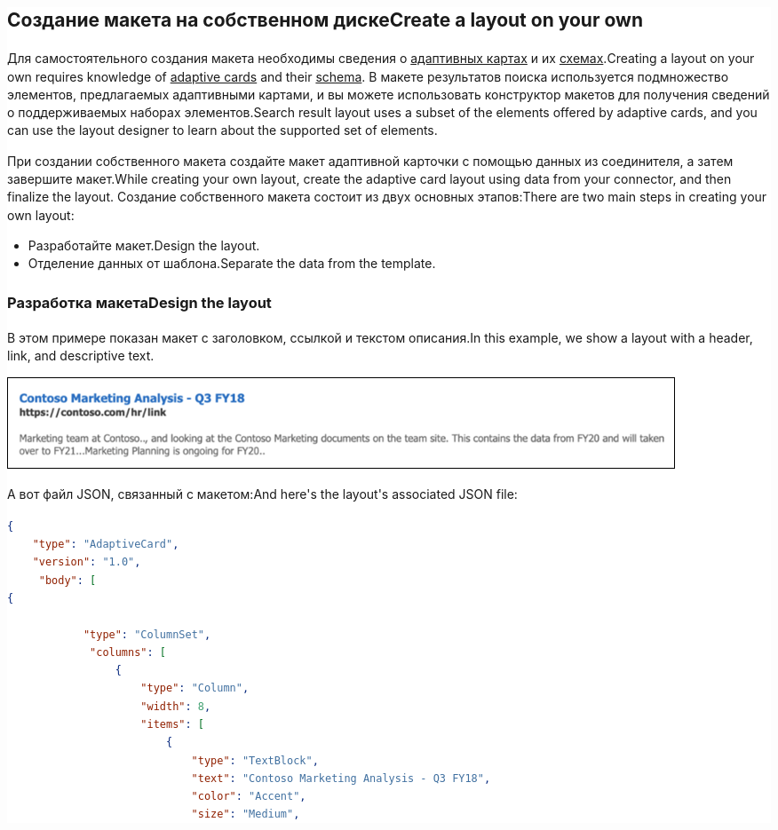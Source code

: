 ## <a name="create-a-layout-on-your-own"></a><span data-ttu-id="4f609-111">Создание макета на собственном диске</span><span class="sxs-lookup"><span data-stu-id="4f609-111">Create a layout on your own</span></span>

<span data-ttu-id="4f609-112">Для самостоятельного создания макета необходимы сведения о [адаптивных картах](https://docs.microsoft.com/adaptive-cards/authoring-cards/getting-started) и их [схемах](https://adaptivecards.io/explorer/).</span><span class="sxs-lookup"><span data-stu-id="4f609-112">Creating a layout on your own requires knowledge of [adaptive cards](https://docs.microsoft.com/adaptive-cards/authoring-cards/getting-started) and their [schema](https://adaptivecards.io/explorer/).</span></span> <span data-ttu-id="4f609-113">В макете результатов поиска используется подмножество элементов, предлагаемых адаптивными картами, и вы можете использовать конструктор макетов для получения сведений о поддерживаемых наборах элементов.</span><span class="sxs-lookup"><span data-stu-id="4f609-113">Search result layout uses a subset of the elements offered by adaptive cards, and you can use the layout designer to learn about the supported set of elements.</span></span>  

<span data-ttu-id="4f609-114">При создании собственного макета создайте макет адаптивной карточки с помощью данных из соединителя, а затем завершите макет.</span><span class="sxs-lookup"><span data-stu-id="4f609-114">While creating your own layout, create the adaptive card layout using data from your connector, and then finalize the layout.</span></span>
<span data-ttu-id="4f609-115">Создание собственного макета состоит из двух основных этапов:</span><span class="sxs-lookup"><span data-stu-id="4f609-115">There are two main steps in creating your own layout:</span></span>

- <span data-ttu-id="4f609-116">Разработайте макет.</span><span class="sxs-lookup"><span data-stu-id="4f609-116">Design the layout.</span></span>
- <span data-ttu-id="4f609-117">Отделение данных от шаблона.</span><span class="sxs-lookup"><span data-stu-id="4f609-117">Separate the data from the template.</span></span>

### <a name="design-the-layout"></a><span data-ttu-id="4f609-118">Разработка макета</span><span class="sxs-lookup"><span data-stu-id="4f609-118">Design the layout</span></span>

<span data-ttu-id="4f609-119">В этом примере показан макет с заголовком, ссылкой и текстом описания.</span><span class="sxs-lookup"><span data-stu-id="4f609-119">In this example, we show a layout with a header, link, and descriptive text.</span></span>

![Пример макета с заголовком, ссылкой и описанием.](media/Verts-ExampleLayout.png)

<span data-ttu-id="4f609-121">А вот файл JSON, связанный с макетом:</span><span class="sxs-lookup"><span data-stu-id="4f609-121">And here's the layout's associated JSON file:</span></span>

```json
{
    "type": "AdaptiveCard",
    "version": "1.0",
     "body": [
{

            "type": "ColumnSet",
             "columns": [
                 {
                     "type": "Column",
                     "width": 8,
                     "items": [
                         {
                             "type": "TextBlock",
                             "text": "Contoso Marketing Analysis - Q3 FY18",
                             "color": "Accent",
                             "size": "Medium",
```